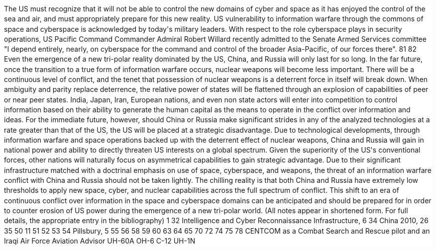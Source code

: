 The US must recognize that it will not be able to control the new domains of cyber and space as it has enjoyed the control of the sea and air, and must appropriately prepare for this new reality.
US vulnerability to information warfare through the commons of space and cyberspace is acknowledged by today's military leaders. With respect to the role cyberspace plays in security operations, US Pacific Command Commander Admiral Robert Willard recently admitted to the Senate Armed Services committee "I depend entirely, nearly, on cyberspace for the command and control of the broader Asia-Pacific, of our forces there". 
81
82
Even the emergence of a new tri-polar reality dominated by the US, China, and Russia will only last for so long. In the far future, once the transition to a true form of information warfare occurs, nuclear weapons will become less important. There will be a continuous level of conflict, and the tenet that possession of nuclear weapons is a deterrent force in itself will break down. When ambiguity and parity replace deterrence, the relative power of states will be flattened through an explosion of capabilities of peer or near peer states. India, Japan, Iran, European nations, and even non state actors will enter into competition to control information based on their ability to generate the human capital as the means to operate in the conflict over information and ideas.
For the immediate future, however, should China or Russia make significant strides in any of the analyzed technologies at a rate greater than that of the US, the US will be placed at a strategic disadvantage. Due to technological developments, through information warfare and space operations backed up with the deterrent effect of nuclear weapons, China and Russia will gain in national power and ability to directly threaten US interests on a global spectrum. Given the superiority of the US's conventional forces, other nations will naturally focus on asymmetrical capabilities to gain strategic advantage. Due to their significant infrastructure matched with a doctrinal emphasis on use of space, cyberspace, and weapons, the threat of an information warfare conflict with China and Russia should not be taken lightly.
The chilling reality is that both China and Russia have extremely low thresholds to apply new space, cyber, and nuclear capabilities across the full spectrum of conflict. This shift to an era of continuous conflict over information in the space and cyberspace domains can be anticipated and should be prepared for in order to counter erosion of US power during the emergence of a new tri-polar world.
(All notes appear in shortened form. For full details, the appropriate entry in the bibliography) 
1
32
Intelligence and Cyber Reconnaissance Infrastructure,
6 34
China 2010, 26 35
50
11 51
52
53
54 Pillsbury,
5 55
56
58
59
60
63
64
65
70
72
74
75
78
CENTCOM as a Combat Search and Rescue pilot and an 
Iraqi Air Force Aviation Advisor
UH-60A
OH-6
C-12
UH-1N